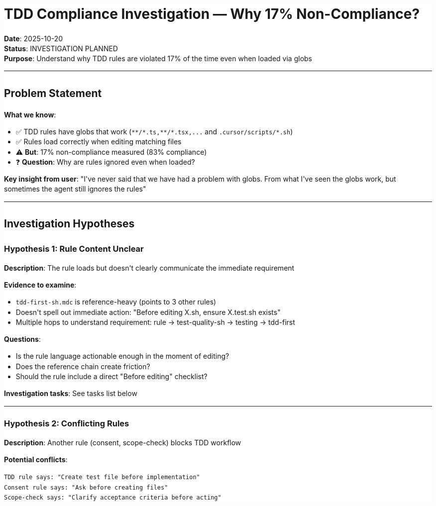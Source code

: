 # TDD Compliance Investigation — Why 17% Non-Compliance?

**Date**: 2025-10-20  
**Status**: INVESTIGATION PLANNED  
**Purpose**: Understand why TDD rules are violated 17% of the time even when loaded via globs

---

## Problem Statement

**What we know**:

- ✅ TDD rules have globs that work (`**/*.ts,**/*.tsx,...` and `.cursor/scripts/*.sh`)
- ✅ Rules load correctly when editing matching files
- ⚠️ **But**: 17% non-compliance measured (83% compliance)
- ❓ **Question**: Why are rules ignored even when loaded?

**Key insight from user**: "I've never said that we have had a problem with globs. From what I've seen the globs work, but sometimes the agent still ignores the rules"

---

## Investigation Hypotheses

### Hypothesis 1: Rule Content Unclear

**Description**: The rule loads but doesn't clearly communicate the immediate requirement

**Evidence to examine**:

- `tdd-first-sh.mdc` is reference-heavy (points to 3 other rules)
- Doesn't spell out immediate action: "Before editing X.sh, ensure X.test.sh exists"
- Multiple hops to understand requirement: rule → test-quality-sh → testing → tdd-first

**Questions**:

- Is the rule language actionable enough in the moment of editing?
- Does the reference chain create friction?
- Should the rule include a direct "Before editing" checklist?

**Investigation tasks**: See tasks list below

---

### Hypothesis 2: Conflicting Rules

**Description**: Another rule (consent, scope-check) blocks TDD workflow

**Potential conflicts**:

```
TDD rule says: "Create test file before implementation"
Consent rule says: "Ask before creating files"
Scope-check says: "Clarify acceptance criteria before acting"
```
